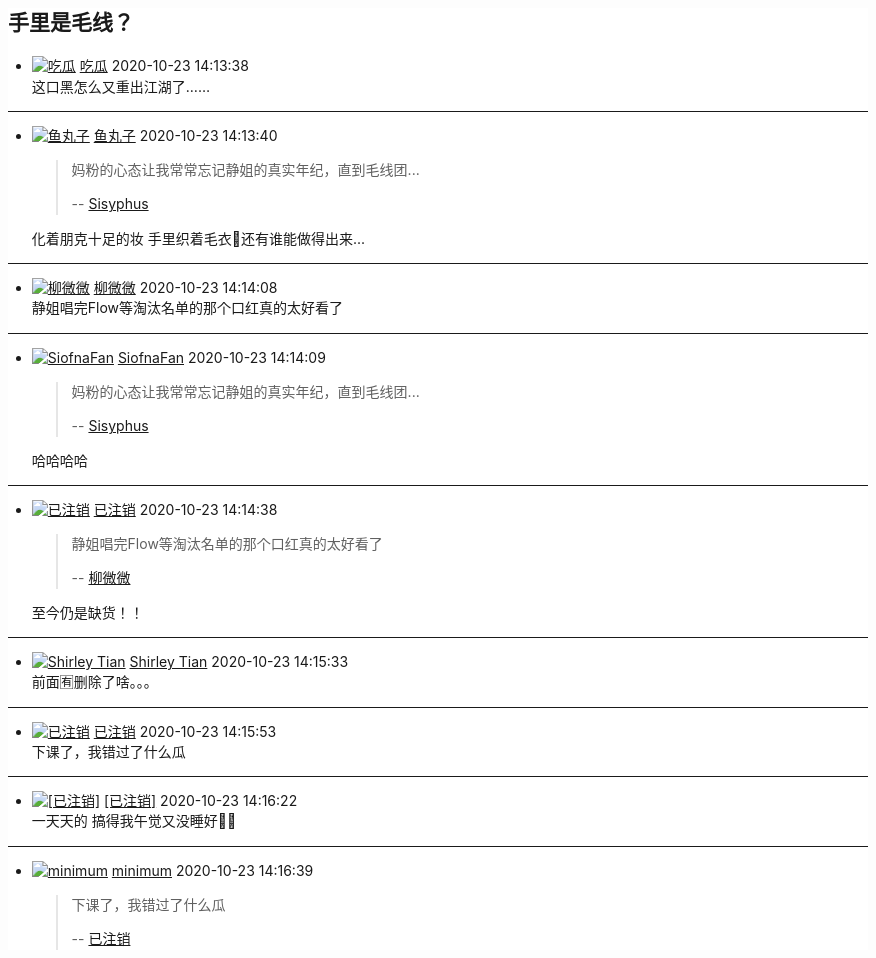   手里是毛线？  
---
* [![吃瓜](https://img2.doubanio.com/icon/u219893584-2.jpg)](https://www.douban.com/people/219893584/)    [吃瓜](https://www.douban.com/people/219893584/)    2020-10-23 14:13:38  
  这口黑怎么又重出江湖了……  
---
* [![鱼丸子](https://img9.doubanio.com/icon/u43183830-5.jpg)](https://www.douban.com/people/43183830/)    [鱼丸子](https://www.douban.com/people/43183830/)    2020-10-23 14:13:40  
  >妈粉的心态让我常常忘记静姐的真实年纪，直到毛线团...  
  >
  >-- [Sisyphus](https://www.douban.com/people/223292445/)  
  
  化着朋克十足的妆 手里织着毛衣🤣还有谁能做得出来...  
---
* [![柳微微](https://img9.doubanio.com/icon/u149620484-5.jpg)](https://www.douban.com/people/149620484/)    [柳微微](https://www.douban.com/people/149620484/)    2020-10-23 14:14:08  
  静姐唱完Flow等淘汰名单的那个口红真的太好看了  
---
* [![SiofnaFan](https://img2.doubanio.com/icon/u180076918-2.jpg)](https://www.douban.com/people/180076918/)    [SiofnaFan](https://www.douban.com/people/180076918/)    2020-10-23 14:14:09  
  >妈粉的心态让我常常忘记静姐的真实年纪，直到毛线团...  
  >
  >-- [Sisyphus](https://www.douban.com/people/223292445/)  
  
  哈哈哈哈  
---
* [![已注销](https://img1.doubanio.com/icon/u187860590-7.jpg)](https://www.douban.com/people/187860590/)    [已注销](https://www.douban.com/people/187860590/)    2020-10-23 14:14:38  
  >静姐唱完Flow等淘汰名单的那个口红真的太好看了  
  >
  >-- [柳微微](https://www.douban.com/people/149620484/)  
  
  至今仍是缺货！！  
---
* [![Shirley Tian](https://img2.doubanio.com/icon/u150047836-2.jpg)](https://www.douban.com/people/150047836/)    [Shirley Tian](https://www.douban.com/people/150047836/)    2020-10-23 14:15:33  
  前面🈶️删除了啥。。。  
---
* [![已注销](https://img1.doubanio.com/icon/u187860590-7.jpg)](https://www.douban.com/people/187860590/)    [已注销](https://www.douban.com/people/187860590/)    2020-10-23 14:15:53  
  下课了，我错过了什么瓜  
---
* [![[已注销]](https://img1.doubanio.com/icon/user_normal.jpg)](https://www.douban.com/people/219008874/)    [[已注销]](https://www.douban.com/people/219008874/)    2020-10-23 14:16:22  
  一天天的 搞得我午觉又没睡好🤦‍♀️  
---
* [![minimum](https://img3.doubanio.com/icon/u218236166-1.jpg)](https://www.douban.com/people/218236166/)    [minimum](https://www.douban.com/people/218236166/)    2020-10-23 14:16:39  
  >下课了，我错过了什么瓜  
  >
  >-- [已注销](https://www.douban.com/people/187860590/)  
  